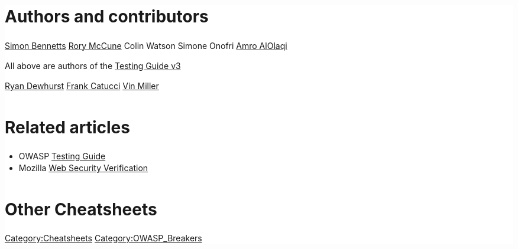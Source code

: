 Authors and contributors
========================

[Simon Bennetts](/User:Simon_Bennetts\ "wikilink")
[Rory McCune](/User:Raesene\ "wikilink")
Colin Watson
Simone Onofri
[Amro AlOlaqi](/User:Amro_Ahmed\ "wikilink")

All above are authors of the [Testing Guide v3](/OWASP_Testing_Guide_v3_Table_of_Contents_\ "wikilink")

[Ryan Dewhurst](/User:Ryan_Dewhurst\ "wikilink")
[Frank Catucci](/User:Frank.catucci_\ "wikilink")
[Vin Miller](/User:VinMiller_\ "wikilink")

Related articles
================

-   OWASP [Testing Guide](/:Category:OWASP_Testing_Project\ "wikilink")
-   Mozilla [Web Security Verification](https://wiki.mozilla.org/WebAppSec/Web_Security_Verification)

Other Cheatsheets
=================

[Category:Cheatsheets](/Category:Cheatsheets "wikilink") [Category:OWASP_Breakers](/Category:OWASP_Breakers "wikilink")